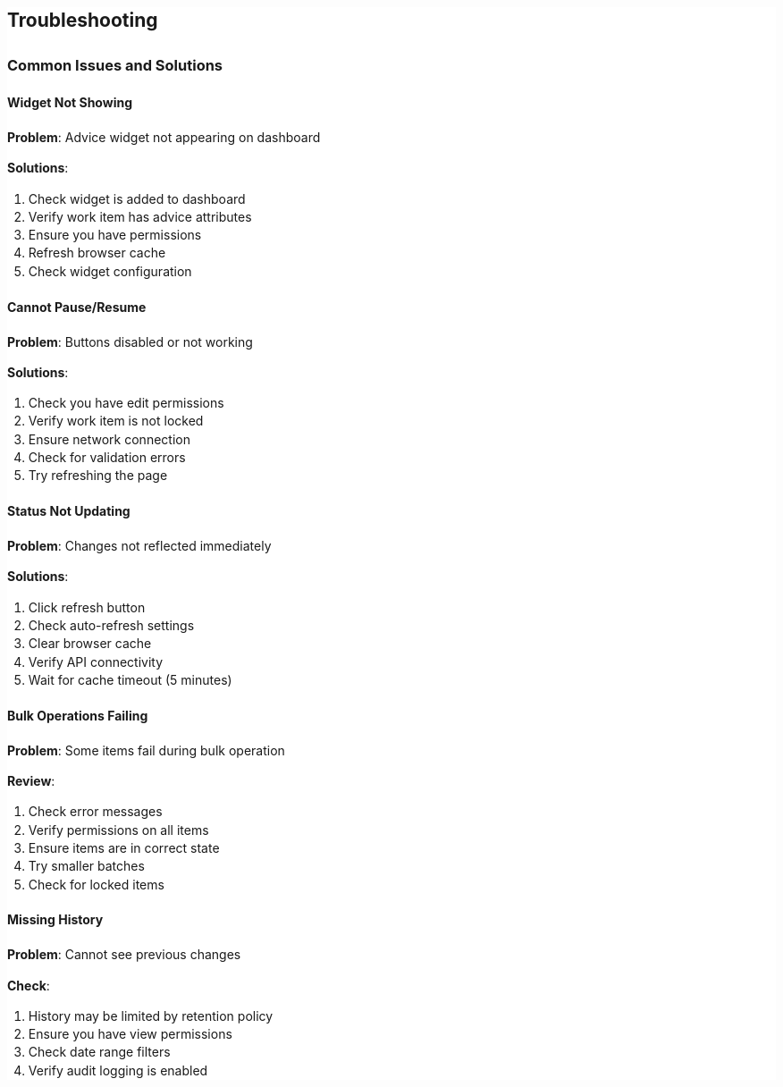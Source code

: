 ## Troubleshooting

### Common Issues and Solutions

#### Widget Not Showing

**Problem**: Advice widget not appearing on dashboard

**Solutions**:
1. Check widget is added to dashboard
2. Verify work item has advice attributes
3. Ensure you have permissions
4. Refresh browser cache
5. Check widget configuration

#### Cannot Pause/Resume

**Problem**: Buttons disabled or not working

**Solutions**:
1. Check you have edit permissions
2. Verify work item is not locked
3. Ensure network connection
4. Check for validation errors
5. Try refreshing the page

#### Status Not Updating

**Problem**: Changes not reflected immediately

**Solutions**:
1. Click refresh button
2. Check auto-refresh settings
3. Clear browser cache
4. Verify API connectivity
5. Wait for cache timeout (5 minutes)

#### Bulk Operations Failing

**Problem**: Some items fail during bulk operation

**Review**:
1. Check error messages
2. Verify permissions on all items
3. Ensure items are in correct state
4. Try smaller batches
5. Check for locked items

#### Missing History

**Problem**: Cannot see previous changes

**Check**:
1. History may be limited by retention policy
2. Ensure you have view permissions
3. Check date range filters
4. Verify audit logging is enabled
